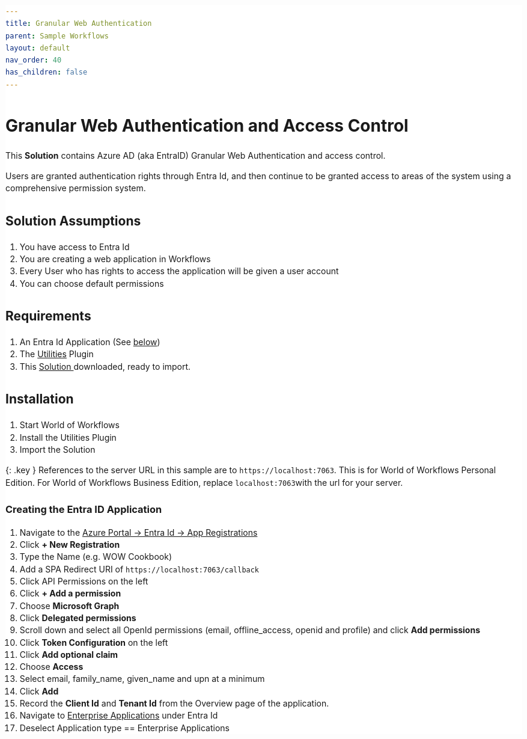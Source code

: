 ```yaml
---
title: Granular Web Authentication
parent: Sample Workflows
layout: default
nav_order: 40
has_children: false
---
```


# Granular Web Authentication and Access Control

This **Solution** contains Azure AD (aka EntraID) Granular Web Authentication and access control.

Users are granted authentication rights through Entra Id, and then continue to be granted access to areas of the system using a comprehensive permission system.

## Solution Assumptions

1. You have access to Entra Id
2. You are creating a web application in Workflows
3. Every User who has rights to access the application will be given a user account
4. You can choose default permissions

## Requirements

1. An Entra Id Application (See [below](#creating-the-entra-id-application))
2. The [Utilities](../19_plugins/utilities.html) Plugin
3. This   <a href="./GranularAuth.zip" download> Solution </a>downloaded, ready to import.

## Installation

1. Start World of Workflows 
2. Install the Utilities Plugin
3. Import the Solution

{: .key }
References to the server URL in this sample are to `https://localhost:7063`.  This is for World of Workflows Personal Edition.  For World of Workflows Business Edition, replace `localhost:7063`with the url for your server.

### Creating the Entra ID Application

1. Navigate to the [Azure Portal -> Entra Id -> App Registrations](https://portal.azure.com/#view/Microsoft_AAD_IAM/ActiveDirectoryMenuBlade/~/RegisteredApps)
2. Click **+ New Registration**
3. Type the Name (e.g. WOW Cookbook)
4. Add a SPA Redirect URI of `https://localhost:7063/callback`
5. Click API Permissions on the left
6. Click **+ Add a permission**
7. Choose **Microsoft Graph**
8. Click **Delegated permissions**
9. Scroll down and select all OpenId permissions (email, offline_access, openid and profile) and click **Add permissions**
10. Click **Token Configuration** on the left
11. Click **Add optional claim**
12. Choose **Access**
13. Select email, family_name, given_name and upn at a minimum
14. Click **Add**
15. Record the **Client Id** and **Tenant Id** from the Overview page of the application.
16. Navigate to [Enterprise Applications](https://portal.azure.com/#view/Microsoft_AAD_IAM/StartboardApplicationsMenuBlade/~/AppAppsPreview/menuId~/null) under Entra Id
17. Deselect Application type == Enterprise Applications